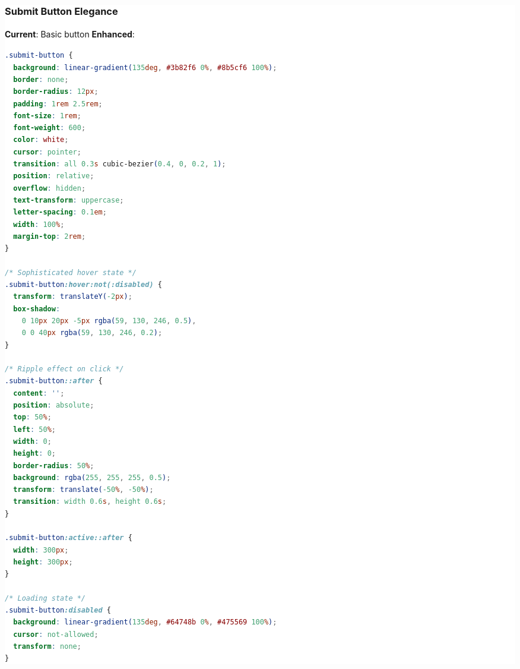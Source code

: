 ### Submit Button Elegance
**Current**: Basic button
**Enhanced**:
```css
.submit-button {
  background: linear-gradient(135deg, #3b82f6 0%, #8b5cf6 100%);
  border: none;
  border-radius: 12px;
  padding: 1rem 2.5rem;
  font-size: 1rem;
  font-weight: 600;
  color: white;
  cursor: pointer;
  transition: all 0.3s cubic-bezier(0.4, 0, 0.2, 1);
  position: relative;
  overflow: hidden;
  text-transform: uppercase;
  letter-spacing: 0.1em;
  width: 100%;
  margin-top: 2rem;
}

/* Sophisticated hover state */
.submit-button:hover:not(:disabled) {
  transform: translateY(-2px);
  box-shadow: 
    0 10px 20px -5px rgba(59, 130, 246, 0.5),
    0 0 40px rgba(59, 130, 246, 0.2);
}

/* Ripple effect on click */
.submit-button::after {
  content: '';
  position: absolute;
  top: 50%;
  left: 50%;
  width: 0;
  height: 0;
  border-radius: 50%;
  background: rgba(255, 255, 255, 0.5);
  transform: translate(-50%, -50%);
  transition: width 0.6s, height 0.6s;
}

.submit-button:active::after {
  width: 300px;
  height: 300px;
}

/* Loading state */
.submit-button:disabled {
  background: linear-gradient(135deg, #64748b 0%, #475569 100%);
  cursor: not-allowed;
  transform: none;
}
```
